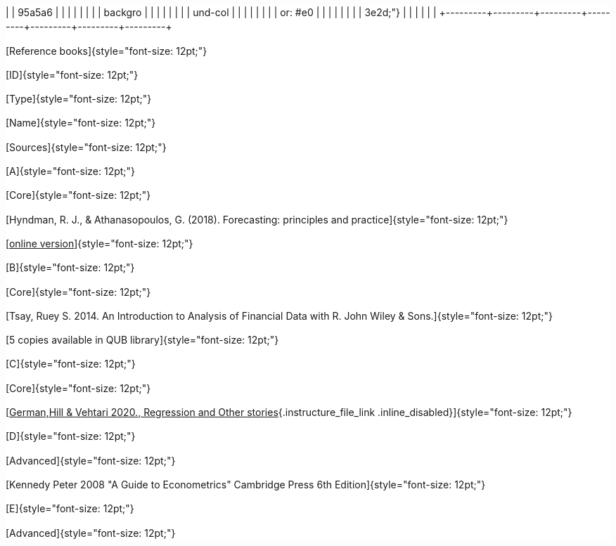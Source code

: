 |         | 95a5a6  |         |         |         |         |         |
|         | backgro |         |         |         |         |         |
|         | und-col |         |         |         |         |         |
|         | or: #e0 |         |         |         |         |         |
|         | 3e2d;"} |         |         |         |         |         |
+---------+---------+---------+---------+---------+---------+---------+

[Reference books]{style="font-size: 12pt;"}

[ID]{style="font-size: 12pt;"}

[Type]{style="font-size: 12pt;"}

[Name]{style="font-size: 12pt;"}

[Sources]{style="font-size: 12pt;"}

[A]{style="font-size: 12pt;"}

[Core]{style="font-size: 12pt;"}

[Hyndman, R. J., & Athanasopoulos, G. (2018). Forecasting: principles
and practice]{style="font-size: 12pt;"}

[[online version](https://otexts.com/fpp2/)]{style="font-size: 12pt;"}

[B]{style="font-size: 12pt;"}

[Core]{style="font-size: 12pt;"}

[Tsay, Ruey S. 2014. An Introduction to Analysis of Financial Data with
R. John Wiley & Sons.]{style="font-size: 12pt;"}

[5 copies available in QUB library]{style="font-size: 12pt;"}

[C]{style="font-size: 12pt;"}

[Core]{style="font-size: 12pt;"}

[[German,Hill & Vehtari 2020., Regression and Other
stories](https://eur02.safelinks.protection.outlook.com/?url=https%3A%2F%2Fwww-cambridge-org.queens.ezp1.qub.ac.uk%2Fcore%2Fproduct%2FDD20DD6C9057118581076E54E40C372C&data=04%7C01%7Cb.quinn%40qub.ac.uk%7C4e06d6a9b0b5458abce508d8d605fe5b%7Ceaab77eab4a549e3a1e8d6dd23a1f286%7C0%7C0%7C637494668523835120%7CUnknown%7CTWFpbGZsb3d8eyJWIjoiMC4wLjAwMDAiLCJQIjoiV2luMzIiLCJBTiI6Ik1haWwiLCJXVCI6Mn0%3D%7C1000&sdata=xGPIsxJ4jUyr0jt0ooP9mS4eO0JbzWzjvEBk7VCmY%2Fo%3D&reserved=0){.instructure_file_link
.inline_disabled}]{style="font-size: 12pt;"}

[D]{style="font-size: 12pt;"}

[Advanced]{style="font-size: 12pt;"}

[Kennedy Peter 2008 "A Guide to Econometrics" Cambridge Press 6th
Edition]{style="font-size: 12pt;"}

[E]{style="font-size: 12pt;"}

[Advanced]{style="font-size: 12pt;"}
